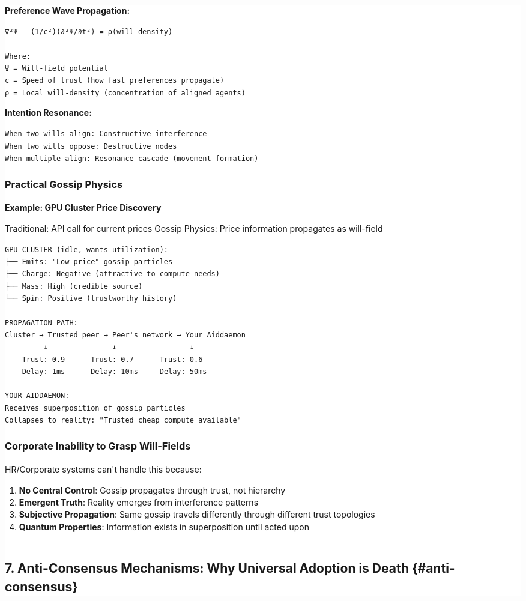 **Preference Wave Propagation:**
```
∇²Ψ - (1/c²)(∂²Ψ/∂t²) = ρ(will-density)

Where:
Ψ = Will-field potential
c = Speed of trust (how fast preferences propagate)
ρ = Local will-density (concentration of aligned agents)
```

**Intention Resonance:**
```
When two wills align: Constructive interference
When two wills oppose: Destructive nodes
When multiple align: Resonance cascade (movement formation)
```

### Practical Gossip Physics

**Example: GPU Cluster Price Discovery**

Traditional: API call for current prices
Gossip Physics: Price information propagates as will-field

```
GPU CLUSTER (idle, wants utilization):
├── Emits: "Low price" gossip particles
├── Charge: Negative (attractive to compute needs)
├── Mass: High (credible source)
└── Spin: Positive (trustworthy history)

PROPAGATION PATH:
Cluster → Trusted peer → Peer's network → Your Aiddaemon
         ↓               ↓                 ↓
    Trust: 0.9      Trust: 0.7      Trust: 0.6
    Delay: 1ms      Delay: 10ms     Delay: 50ms
    
YOUR AIDDAEMON:
Receives superposition of gossip particles
Collapses to reality: "Trusted cheap compute available"
```

### Corporate Inability to Grasp Will-Fields

HR/Corporate systems can't handle this because:

1. **No Central Control**: Gossip propagates through trust, not hierarchy
2. **Emergent Truth**: Reality emerges from interference patterns
3. **Subjective Propagation**: Same gossip travels differently through different trust topologies
4. **Quantum Properties**: Information exists in superposition until acted upon

---

## 7. Anti-Consensus Mechanisms: Why Universal Adoption is Death {#anti-consensus}
